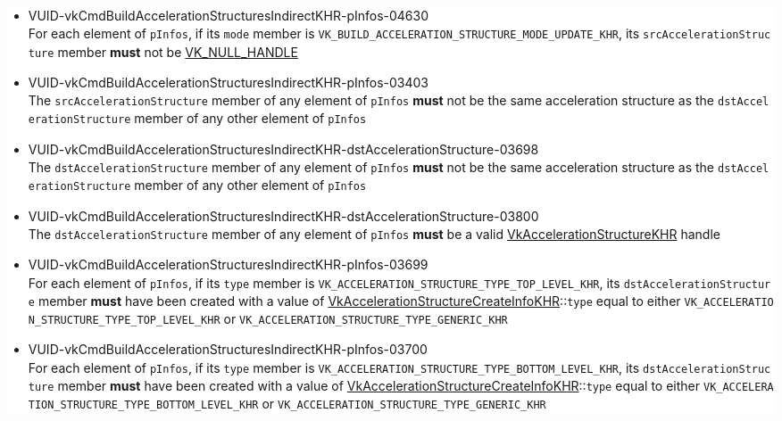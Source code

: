 - <a href="#VUID-vkCmdBuildAccelerationStructuresIndirectKHR-pInfos-04630"
  id="VUID-vkCmdBuildAccelerationStructuresIndirectKHR-pInfos-04630"></a>
  VUID-vkCmdBuildAccelerationStructuresIndirectKHR-pInfos-04630  
  For each element of `pInfos`, if its `mode` member is
  `VK_BUILD_ACCELERATION_STRUCTURE_MODE_UPDATE_KHR`, its
  `srcAccelerationStructure` member **must** not be
  [VK_NULL_HANDLE](https://registry.khronos.org/vulkan/specs/1.3-extensions/man/html/VK_NULL_HANDLE.html)

- <a href="#VUID-vkCmdBuildAccelerationStructuresIndirectKHR-pInfos-03403"
  id="VUID-vkCmdBuildAccelerationStructuresIndirectKHR-pInfos-03403"></a>
  VUID-vkCmdBuildAccelerationStructuresIndirectKHR-pInfos-03403  
  The `srcAccelerationStructure` member of any element of `pInfos`
  **must** not be the same acceleration structure as the
  `dstAccelerationStructure` member of any other element of `pInfos`

- <a
  href="#VUID-vkCmdBuildAccelerationStructuresIndirectKHR-dstAccelerationStructure-03698"
  id="VUID-vkCmdBuildAccelerationStructuresIndirectKHR-dstAccelerationStructure-03698"></a>
  VUID-vkCmdBuildAccelerationStructuresIndirectKHR-dstAccelerationStructure-03698  
  The `dstAccelerationStructure` member of any element of `pInfos`
  **must** not be the same acceleration structure as the
  `dstAccelerationStructure` member of any other element of `pInfos`

- <a
  href="#VUID-vkCmdBuildAccelerationStructuresIndirectKHR-dstAccelerationStructure-03800"
  id="VUID-vkCmdBuildAccelerationStructuresIndirectKHR-dstAccelerationStructure-03800"></a>
  VUID-vkCmdBuildAccelerationStructuresIndirectKHR-dstAccelerationStructure-03800  
  The `dstAccelerationStructure` member of any element of `pInfos`
  **must** be a valid
  [VkAccelerationStructureKHR](https://registry.khronos.org/vulkan/specs/1.3-extensions/man/html/VkAccelerationStructureKHR.html) handle

- <a href="#VUID-vkCmdBuildAccelerationStructuresIndirectKHR-pInfos-03699"
  id="VUID-vkCmdBuildAccelerationStructuresIndirectKHR-pInfos-03699"></a>
  VUID-vkCmdBuildAccelerationStructuresIndirectKHR-pInfos-03699  
  For each element of `pInfos`, if its `type` member is
  `VK_ACCELERATION_STRUCTURE_TYPE_TOP_LEVEL_KHR`, its
  `dstAccelerationStructure` member **must** have been created with a
  value of
  [VkAccelerationStructureCreateInfoKHR](https://registry.khronos.org/vulkan/specs/1.3-extensions/man/html/VkAccelerationStructureCreateInfoKHR.html)::`type`
  equal to either `VK_ACCELERATION_STRUCTURE_TYPE_TOP_LEVEL_KHR` or
  `VK_ACCELERATION_STRUCTURE_TYPE_GENERIC_KHR`

- <a href="#VUID-vkCmdBuildAccelerationStructuresIndirectKHR-pInfos-03700"
  id="VUID-vkCmdBuildAccelerationStructuresIndirectKHR-pInfos-03700"></a>
  VUID-vkCmdBuildAccelerationStructuresIndirectKHR-pInfos-03700  
  For each element of `pInfos`, if its `type` member is
  `VK_ACCELERATION_STRUCTURE_TYPE_BOTTOM_LEVEL_KHR`, its
  `dstAccelerationStructure` member **must** have been created with a
  value of
  [VkAccelerationStructureCreateInfoKHR](https://registry.khronos.org/vulkan/specs/1.3-extensions/man/html/VkAccelerationStructureCreateInfoKHR.html)::`type`
  equal to either `VK_ACCELERATION_STRUCTURE_TYPE_BOTTOM_LEVEL_KHR` or
  `VK_ACCELERATION_STRUCTURE_TYPE_GENERIC_KHR`
